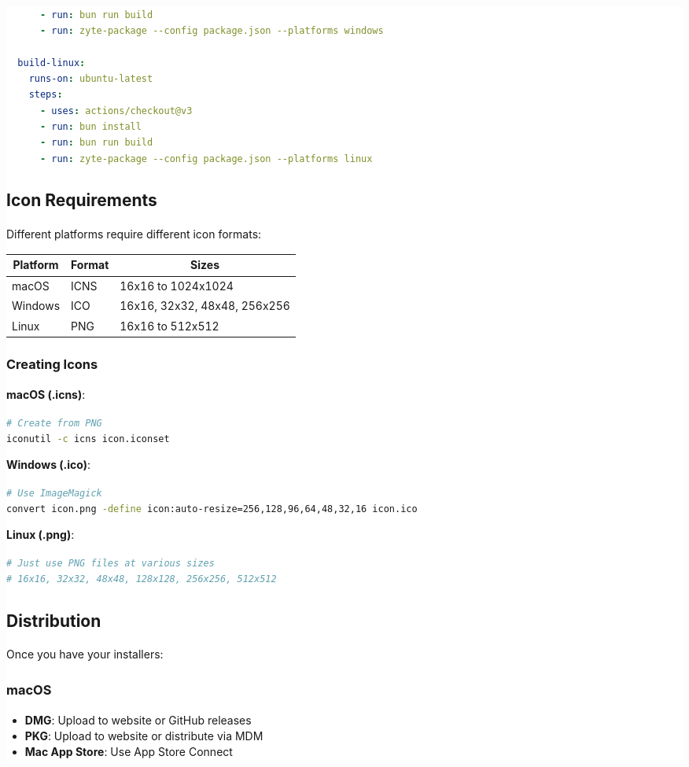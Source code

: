 ```yaml
      - run: bun run build
      - run: zyte-package --config package.json --platforms windows

  build-linux:
    runs-on: ubuntu-latest
    steps:
      - uses: actions/checkout@v3
      - run: bun install
      - run: bun run build
      - run: zyte-package --config package.json --platforms linux
```

## Icon Requirements

Different platforms require different icon formats:

| Platform | Format | Sizes |
|----------|--------|-------|
| macOS | ICNS | 16x16 to 1024x1024 |
| Windows | ICO | 16x16, 32x32, 48x48, 256x256 |
| Linux | PNG | 16x16 to 512x512 |

### Creating Icons

**macOS (.icns)**:
```bash
# Create from PNG
iconutil -c icns icon.iconset
```

**Windows (.ico)**:
```bash
# Use ImageMagick
convert icon.png -define icon:auto-resize=256,128,96,64,48,32,16 icon.ico
```

**Linux (.png)**:
```bash
# Just use PNG files at various sizes
# 16x16, 32x32, 48x48, 128x128, 256x256, 512x512
```

## Distribution

Once you have your installers:

### macOS
- **DMG**: Upload to website or GitHub releases
- **PKG**: Upload to website or distribute via MDM
- **Mac App Store**: Use App Store Connect
